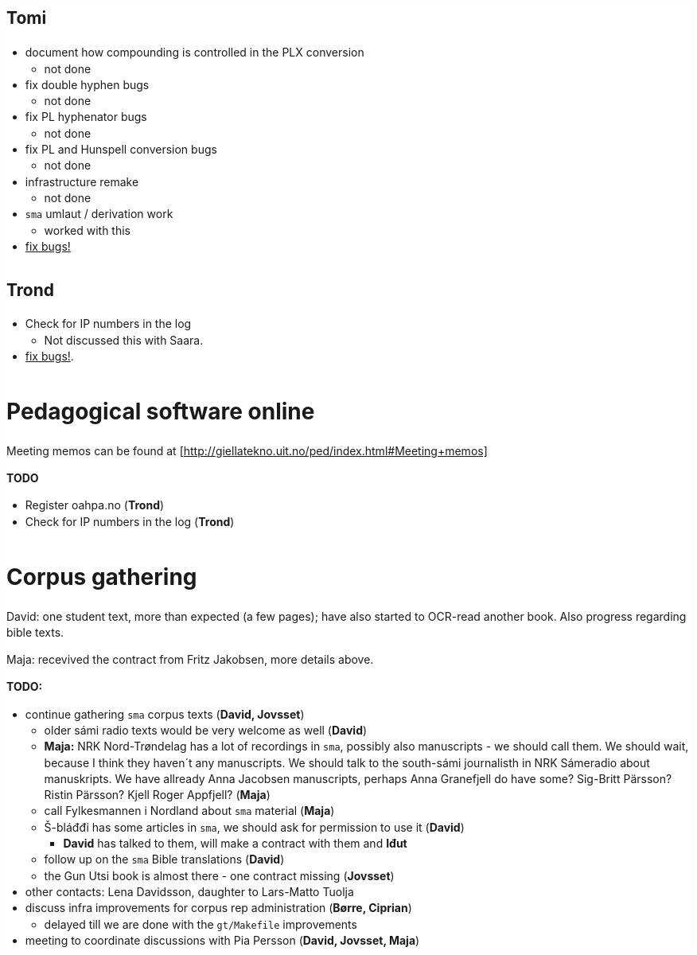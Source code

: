 ## Tomi
* document how compounding is controlled in the PLX conversion
    - not done
* fix double hyphen bugs
    - not done
* fix PL hyphenator bugs
    - not done
* fix PL and Hunspell conversion bugs
    - not done
* infrastructure remake
    - not done
* `sma` umlaut / derivation work
    - worked with this
* [fix bugs!](http://giellatekno.uit.no/bugzilla)

## Trond
* Check for IP numbers in the log
    - Not discussed this with Saara.
* [fix bugs!](http://giellatekno.uit.no/bugzilla).

# Pedagogical software online

Meeting memos can be found at
[http://giellatekno.uit.no/ped/index.html#Meeting+memos]

**TODO**
* Register oahpa.no (**Trond**)
* Check for IP numbers in the log (**Trond**)

# Corpus gathering

David: one student text, more than expected (a few pages); have also started to
OCR-read another book. Also progress regarding bible texts.

Maja: recevived the contract from Fritz Jakobsen, more details above.

**TODO:**
* continue gathering `sma` corpus texts (**David, Jovsset**)
    - older sámi radio texts would be very welcome as well (**David**)
    - **Maja:** NRK Nord-Trøndelag has a lot of recordings in `sma`, possibly
   also manuscripts - we should call them. We should wait, because I think they
   haven´t any manuscripts. We should talk to the south-sámi journalisth in NRK
   Sámeradio about manuskripts. We have allready Anna Jacobsen manuscripts,
   perhaps Anna Granefjell do have some? Sig-Britt Pärsson? Ristin Pärsson?
   Kjell Roger Appfjell? (**Maja**)
    - call Fylkesmannen i Nordland about `sma` material (**Maja**)
    - Š-bláđđi has some articles in `sma`, we should ask for permission to use it
   (**David**)
        - **David** has talked to them, will make a contract with them and **Iđut**
    - follow up on the `sma` Bible translations (**David**)
    - the Gun Utsi book is almost there - one contract missing (**Jovsset**)
* other contacts: Lena Davidsson, daughter to Lars-Matto Tuolja
* discuss infra improvements for corpus rep administration (**Børre, Ciprian**)
    - delayed till we are done with the `gt/Makefile` improvements
* meeting to coordinate discussions with Pia Persson (**David, Jovsset, Maja**)
